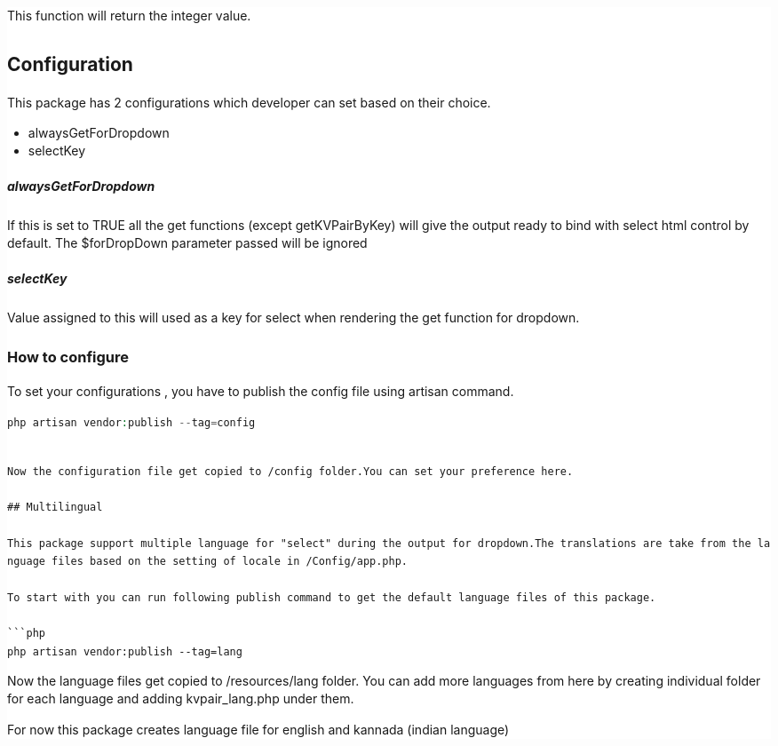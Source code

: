 This function will return the integer value.

## Configuration
This package has 2 configurations which developer can set based on their choice.

- alwaysGetForDropdown
- selectKey

##### alwaysGetForDropdown
If this is set to TRUE all the get functions (except getKVPairByKey) will give the output ready to
bind with select html control by default. The $forDropDown parameter passed will be ignored

##### selectKey
 Value assigned to this will used as a key for select when rendering the get function for dropdown.

### How to configure
To set your configurations , you have to publish the config file using artisan command.

```php
php artisan vendor:publish --tag=config
```
```

Now the configuration file get copied to /config folder.You can set your preference here.

## Multilingual

This package support multiple language for "select" during the output for dropdown.The translations are take from the language files based on the setting of locale in /Config/app.php.

To start with you can run following publish command to get the default language files of this package.

```php
php artisan vendor:publish --tag=lang
```

Now the language files get copied to /resources/lang folder. You can add more languages from here by creating individual folder for each language and adding kvpair_lang.php under them.

For now this package creates language file for english and kannada (indian language)